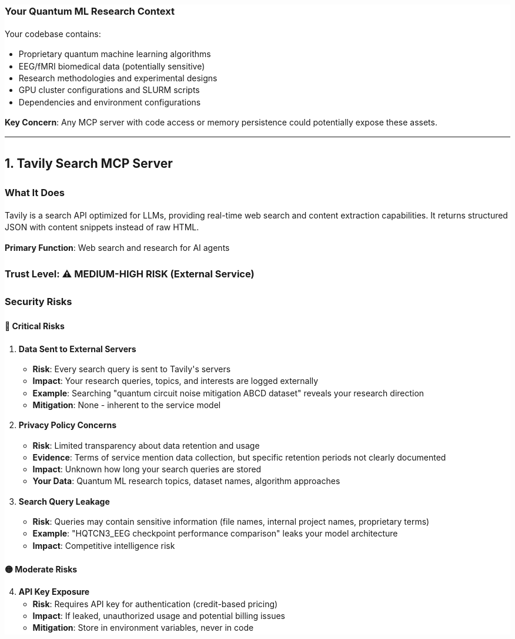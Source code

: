 ### Your Quantum ML Research Context

Your codebase contains:
- Proprietary quantum machine learning algorithms
- EEG/fMRI biomedical data (potentially sensitive)
- Research methodologies and experimental designs
- GPU cluster configurations and SLURM scripts
- Dependencies and environment configurations

**Key Concern**: Any MCP server with code access or memory persistence could potentially expose these assets.

---

## 1. Tavily Search MCP Server

### What It Does

Tavily is a search API optimized for LLMs, providing real-time web search and content extraction capabilities. It returns structured JSON with content snippets instead of raw HTML.

**Primary Function**: Web search and research for AI agents

### Trust Level: ⚠️ MEDIUM-HIGH RISK (External Service)

### Security Risks

#### 🔴 Critical Risks

1. **Data Sent to External Servers**
   - **Risk**: Every search query is sent to Tavily's servers
   - **Impact**: Your research queries, topics, and interests are logged externally
   - **Example**: Searching "quantum circuit noise mitigation ABCD dataset" reveals your research direction
   - **Mitigation**: None - inherent to the service model

2. **Privacy Policy Concerns**
   - **Risk**: Limited transparency about data retention and usage
   - **Evidence**: Terms of service mention data collection, but specific retention periods not clearly documented
   - **Impact**: Unknown how long your search queries are stored
   - **Your Data**: Quantum ML research topics, dataset names, algorithm approaches

3. **Search Query Leakage**
   - **Risk**: Queries may contain sensitive information (file names, internal project names, proprietary terms)
   - **Example**: "HQTCN3_EEG checkpoint performance comparison" leaks your model architecture
   - **Impact**: Competitive intelligence risk

#### 🟡 Moderate Risks

4. **API Key Exposure**
   - **Risk**: Requires API key for authentication (credit-based pricing)
   - **Impact**: If leaked, unauthorized usage and potential billing issues
   - **Mitigation**: Store in environment variables, never in code
